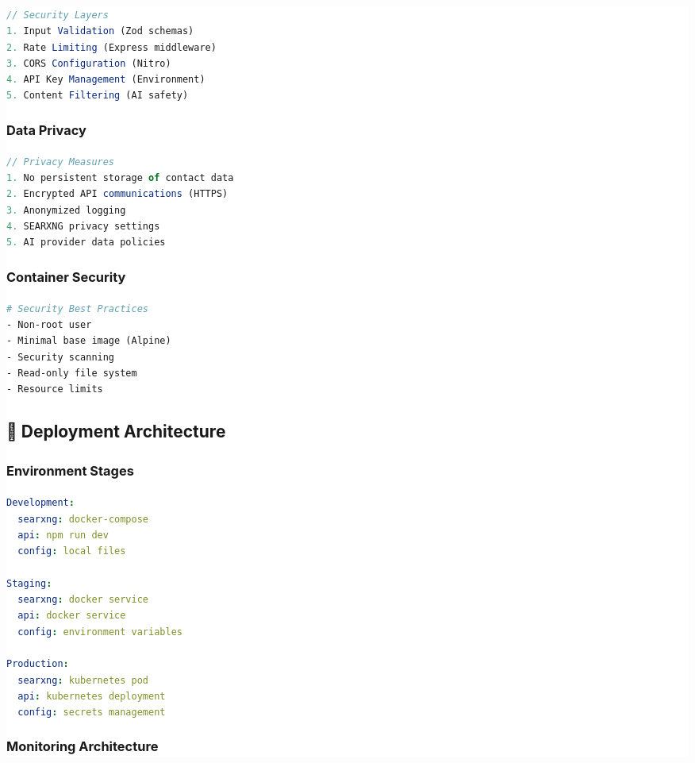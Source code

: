 ```typescript
// Security Layers
1. Input Validation (Zod schemas)
2. Rate Limiting (Express middleware)
3. CORS Configuration (Nitro)
4. API Key Management (Environment)
5. Content Filtering (AI safety)
```

### Data Privacy

```typescript
// Privacy Measures
1. No persistent storage of contact data
2. Encrypted API communications (HTTPS)
3. Anonymized logging
4. SEARXNG privacy settings
5. AI provider data policies
```

### Container Security

```dockerfile
# Security Best Practices
- Non-root user
- Minimal base image (Alpine)
- Security scanning
- Read-only file system
- Resource limits
```

## 🚀 Deployment Architecture

### Environment Stages

```yaml
Development:
  searxng: docker-compose
  api: npm run dev
  config: local files
  
Staging:
  searxng: docker service
  api: docker service
  config: environment variables
  
Production:
  searxng: kubernetes pod
  api: kubernetes deployment
  config: secrets management
```

### Monitoring Architecture
